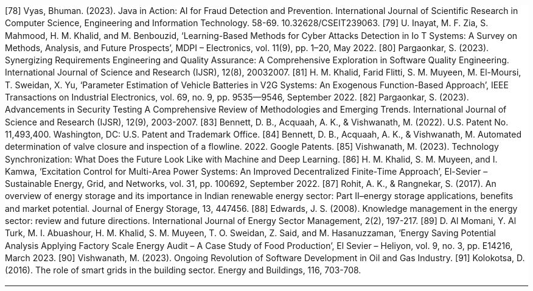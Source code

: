 [78] Vyas, Bhuman. (2023). Java in Action: AI for Fraud Detection and Prevention. International Journal of Scientific 
Research in Computer Science, Engineering and Information Technology. 58-69. 10.32628/CSEIT239063. 
[79] U. Inayat, M. F. Zia, S. Mahmood, H. M. Khalid, and M. Benbouzid, ‘Learning-Based Methods for Cyber Attacks 
Detection in Io T Systems: A Survey on Methods, Analysis, and Future Prospects’, MDPI – Electronics, vol. 11(9), 
pp. 1–20, May 2022. 
[80] Pargaonkar, S. (2023). Synergizing Requirements Engineering and Quality Assurance: A Comprehensive 
Exploration in Software Quality Engineering. International Journal of Science and Research (IJSR), 12(8), 20032007. 
[81] H. M. Khalid, Farid Flitti, S. M. Muyeen, M. El-Moursi, T. Sweidan, X. Yu, ‘Parameter Estimation of Vehicle Batteries 
in V2G Systems: An Exogenous Function-Based Approach’, IEEE Transactions on Industrial Electronics, vol. 69, 
no. 9, pp. 9535—9546, September 2022. 
[82] Pargaonkar, S. (2023). Advancements in Security Testing A Comprehensive Review of Methodologies and 
Emerging Trends. International Journal of Science and Research (IJSR), 12(9), 2003-2007. 
[83] Bennett, D. B., Acquaah, A. K., & Vishwanath, M. (2022). U.S. Patent No. 11,493,400. Washington, DC: U.S. Patent 
and Trademark Office. 
[84] Bennett, D. B., Acquaah, A. K., & Vishwanath, M. Automated determination of valve closure and inspection of a 
flowline. 2022. Google Patents. 
[85] Vishwanath, M. (2023). Technology Synchronization: What Does the Future Look Like with Machine and Deep 
Learning. 
[86] H. M. Khalid, S. M. Muyeen, and I. Kamwa, ‘Excitation Control for Multi-Area Power Systems: An Improved 
Decentralized Finite-Time Approach’, El-Sevier – Sustainable Energy, Grid, and Networks, vol. 31, pp. 100692, 
September 2022. 
[87] Rohit, A. K., & Rangnekar, S. (2017). An overview of energy storage and its importance in Indian renewable energy 
sector: Part II–energy storage applications, benefits and market potential. Journal of Energy Storage, 13, 447456. 
[88] Edwards, J. S. (2008). Knowledge management in the energy sector: review and future directions. International 
Journal of Energy Sector Management, 2(2), 197-217. 
[89] D. Al Momani, Y. Al Turk, M. I. Abuashour, H. M. Khalid, S. M. Muyeen, T. O. Sweidan, Z. Said, and M. Hasanuzzaman, 
‘Energy Saving Potential Analysis Applying Factory Scale Energy Audit – A Case Study of Food Production’, El 
Sevier – Heliyon, vol. 9, no. 3, pp. E14216, March 2023. 
[90] Vishwanath, M. (2023). Ongoing Revolution of Software Development in Oil and Gas Industry. 
[91] Kolokotsa, D. (2016). The role of smart grids in the building sector. Energy and Buildings, 116, 703-708.

---
